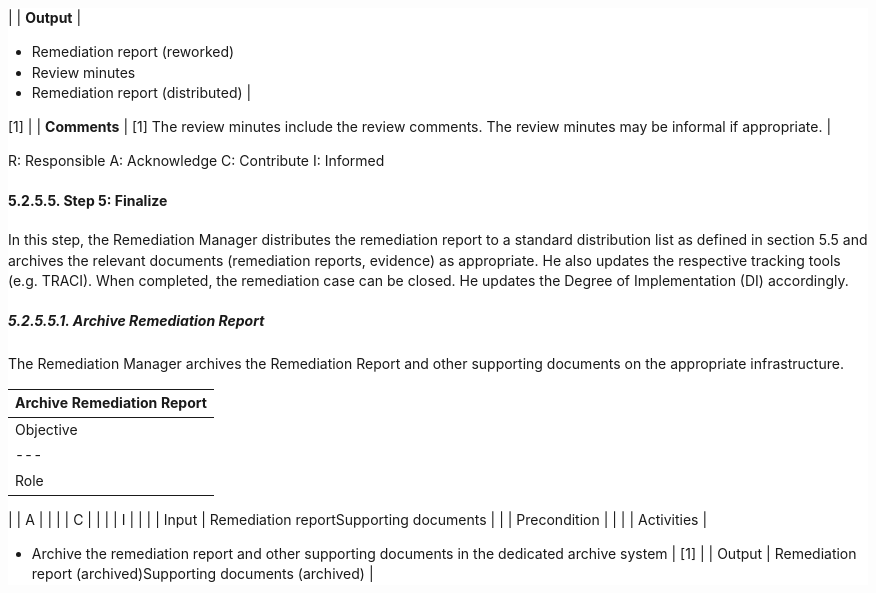 

 |
| **Output** |
- Remediation report (reworked)
- Review minutes
- Remediation report (distributed)
 |

[1] |
| **Comments** | [1] The review minutes include the review comments. The review minutes may be informal if appropriate. |

R: Responsible A: Acknowledge C: Contribute I: Informed

#### 5.2.5.5. Step 5: Finalize

In this step, the Remediation Manager distributes the remediation report to a standard distribution list as defined in section 5.5 and archives the relevant documents (remediation reports, evidence) as appropriate. He also updates the respective tracking tools (e.g. TRACI). When completed, the remediation case can be closed. He updates the Degree of Implementation (DI) accordingly.

##### 5.2.5.5.1. Archive Remediation Report

The Remediation Manager archives the Remediation Report and other supporting documents on the appropriate infrastructure.

| **Archive Remediation Report** |
| --- |
| Objective | Archive remediation reportArchive further documents related to the remediation case |
| --- | --- |
| Role | R | Remediation Manager |
 |
| A |
 |
 |
| C |
 |
 |
| I |
 |
 |
| Input | Remediation reportSupporting documents |
 |
| Precondition |
 |
 |
| Activities |
- Archive the remediation report and other supporting documents in the dedicated archive system
 | [1] |
| Output | Remediation report (archived)Supporting documents (archived) |